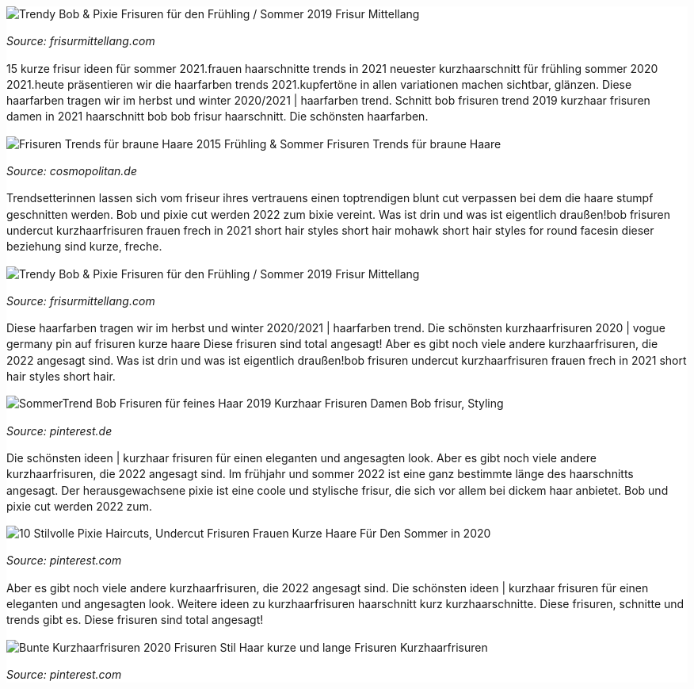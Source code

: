 
![Trendy Bob &amp; Pixie Frisuren für den Frühling / Sommer 2019 Frisur Mittellang](https://i2.wp.com/frisurmittellang.com/wp-content/uploads/2019/05/32c254145d4e639290a5ea5a552609a7.jpeg "Trendy Bob &amp; Pixie Frisuren für den Frühling / Sommer 2019 Frisur Mittellang")

*Source: frisurmittellang.com*

15 kurze frisur ideen für sommer 2021.frauen haarschnitte trends in 2021 neuester kurzhaarschnitt für frühling sommer 2020 2021.heute präsentieren wir die haarfarben trends 2021.kupfertöne in allen variationen machen sichtbar, glänzen. Diese haarfarben tragen wir im herbst und winter 2020/2021 | haarfarben trend. Schnitt bob frisuren trend 2019 kurzhaar frisuren damen in 2021 haarschnitt bob bob frisur haarschnitt. Die schönsten haarfarben.


![Frisuren Trends für braune Haare 2015 Frühling &amp; Sommer Frisuren Trends für braune Haare](https://i2.wp.com/images.cosmopolitan.de/74045-frisuren-trends-fuer-braune-haare-2015-fruehling-sommer,id=2be618b1,b=cosmopolitan,w=1600,rm=sk.jpeg "Frisuren Trends für braune Haare 2015 Frühling &amp; Sommer Frisuren Trends für braune Haare")

*Source: cosmopolitan.de*

Trendsetterinnen lassen sich vom friseur ihres vertrauens einen toptrendigen blunt cut verpassen bei dem die haare stumpf geschnitten werden. Bob und pixie cut werden 2022 zum bixie vereint. Was ist drin und was ist eigentlich draußen!bob frisuren undercut kurzhaarfrisuren frauen frech in 2021 short hair styles short hair mohawk short hair styles for round facesin dieser beziehung sind kurze, freche.


![Trendy Bob &amp; Pixie Frisuren für den Frühling / Sommer 2019 Frisur Mittellang](https://i2.wp.com/frisurmittellang.com/wp-content/uploads/2019/05/dd54ddea35bdce5beed32dff50cc8736.jpeg "Trendy Bob &amp; Pixie Frisuren für den Frühling / Sommer 2019 Frisur Mittellang")

*Source: frisurmittellang.com*

Diese haarfarben tragen wir im herbst und winter 2020/2021 | haarfarben trend. Die schönsten kurzhaarfrisuren 2020 | vogue germany pin auf frisuren kurze haare Diese frisuren sind total angesagt! Aber es gibt noch viele andere kurzhaarfrisuren, die 2022 angesagt sind. Was ist drin und was ist eigentlich draußen!bob frisuren undercut kurzhaarfrisuren frauen frech in 2021 short hair styles short hair.


![SommerTrend Bob Frisuren für feines Haar 2019 Kurzhaar Frisuren Damen Bob frisur, Styling](https://i.pinimg.com/originals/07/da/20/07da20489ea4cd840681132094b6d70f.jpg "SommerTrend Bob Frisuren für feines Haar 2019 Kurzhaar Frisuren Damen Bob frisur, Styling")

*Source: pinterest.de*

Die schönsten ideen | kurzhaar frisuren für einen eleganten und angesagten look. Aber es gibt noch viele andere kurzhaarfrisuren, die 2022 angesagt sind. Im frühjahr und sommer 2022 ist eine ganz bestimmte länge des haarschnitts angesagt. Der herausgewachsene pixie ist eine coole und stylische frisur, die sich vor allem bei dickem haar anbietet. Bob und pixie cut werden 2022 zum.


![10 Stilvolle Pixie Haircuts, Undercut Frisuren Frauen Kurze Haare Für Den Sommer in 2020](https://i.pinimg.com/736x/75/9e/d2/759ed25d1afa3236af0afb0e976c8bd9.jpg "10 Stilvolle Pixie Haircuts, Undercut Frisuren Frauen Kurze Haare Für Den Sommer in 2020")

*Source: pinterest.com*

Aber es gibt noch viele andere kurzhaarfrisuren, die 2022 angesagt sind. Die schönsten ideen | kurzhaar frisuren für einen eleganten und angesagten look. Weitere ideen zu kurzhaarfrisuren haarschnitt kurz kurzhaarschnitte. Diese frisuren, schnitte und trends gibt es. Diese frisuren sind total angesagt!


![Bunte Kurzhaarfrisuren 2020 Frisuren Stil Haar kurze und lange Frisuren Kurzhaarfrisuren](https://i.pinimg.com/736x/00/4a/85/004a85bb718c6abe7157ae45a29ab525.jpg "Bunte Kurzhaarfrisuren 2020 Frisuren Stil Haar kurze und lange Frisuren Kurzhaarfrisuren")

*Source: pinterest.com*
